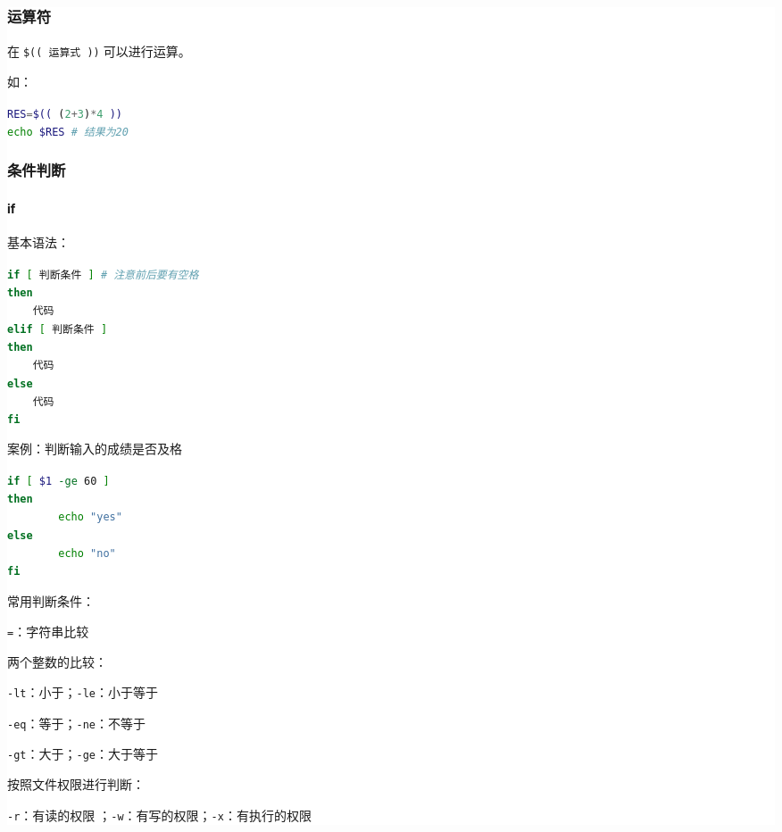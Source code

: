 

### 运算符

在 `$(( 运算式 ))` 可以进行运算。

如：

```bash
RES=$(( (2+3)*4 ))
echo $RES # 结果为20
```



### 条件判断

#### if

基本语法：

```bash
if [ 判断条件 ] # 注意前后要有空格
then
	代码
elif [ 判断条件 ] 
then 
	代码
else
	代码
fi
```

案例：判断输入的成绩是否及格

```bash
if [ $1 -ge 60 ]
then
        echo "yes"
else
        echo "no"
fi
```



常用判断条件：

`=`：字符串比较 

两个整数的比较：

`-lt`：小于；`-le`：小于等于

`-eq`：等于；`-ne`：不等于

`-gt`：大于；`-ge`：大于等于 

按照文件权限进行判断：

`-r`：有读的权限 ；`-w`：有写的权限；`-x`：有执行的权限 
